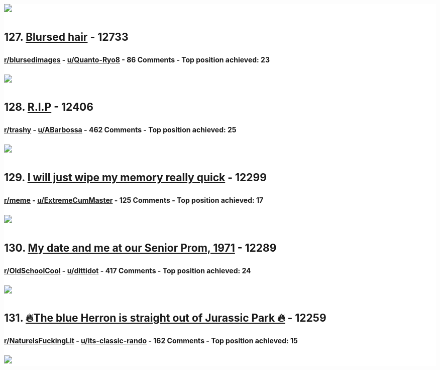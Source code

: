 <a href="https://v.redd.it/2j5ene09z0191"><img src="https://b.thumbs.redditmedia.com/B4E0jJJDcYqthwBg0wgBpYVCfcCkBexuqkiGAZOOWNA.jpg"></img></a>

## 127. [Blursed hair](http://reddit.com/r/blursedimages/comments/uv34o6/blursed_hair/) - 12733
#### [r/blursedimages](http://reddit.com/r/blursedimages) - [u/Quanto-Ryo8](http://reddit.com/u/Quanto-Ryo8) - 86 Comments - Top position achieved: 23

<a href="https://i.redd.it/2mc05v7oby091.jpg"><img src="https://b.thumbs.redditmedia.com/FUz74QaA4f17DtENH0NZyLCyQjwtRaMMUXo_-gNfyAY.jpg"></img></a>

## 128. [R.I.P](http://reddit.com/r/trashy/comments/uvbatq/rip/) - 12406
#### [r/trashy](http://reddit.com/r/trashy) - [u/ABarbossa](http://reddit.com/u/ABarbossa) - 462 Comments - Top position achieved: 25

<a href="https://i.redd.it/sw4nkd2h71191.jpg"><img src="https://b.thumbs.redditmedia.com/-aTx3Emqj6FvFcRrRL_BYUccuyq8X9j8JQ7pfIN7bzA.jpg"></img></a>

## 129. [I will just wipe my memory really quick](http://reddit.com/r/meme/comments/uv5r7v/i_will_just_wipe_my_memory_really_quick/) - 12299
#### [r/meme](http://reddit.com/r/meme) - [u/ExtremeCumMaster](http://reddit.com/u/ExtremeCumMaster) - 125 Comments - Top position achieved: 17

<a href="https://i.imgur.com/hxw8Y72.gifv"><img src="https://b.thumbs.redditmedia.com/W14eiyuUdqm8x2e_X5uLsjoGlaTjF61x3_XE4XEI2EY.jpg"></img></a>

## 130. [My date and me at our Senior Prom, 1971](http://reddit.com/r/OldSchoolCool/comments/uvcoj9/my_date_and_me_at_our_senior_prom_1971/) - 12289
#### [r/OldSchoolCool](http://reddit.com/r/OldSchoolCool) - [u/dittidot](http://reddit.com/u/dittidot) - 417 Comments - Top position achieved: 24

<a href="https://i.redd.it/qtoi1e5qk1191.jpg"><img src="https://b.thumbs.redditmedia.com/030457SuA_cscO8MQ4WESwrsMSyr1lNmu07aZaf4JXM.jpg"></img></a>

## 131. [🔥The blue Herron is straight out of Jurassic Park 🔥](http://reddit.com/r/NatureIsFuckingLit/comments/uvm57h/the_blue_herron_is_straight_out_of_jurassic_park/) - 12259
#### [r/NatureIsFuckingLit](http://reddit.com/r/NatureIsFuckingLit) - [u/its-classic-rando](http://reddit.com/u/its-classic-rando) - 162 Comments - Top position achieved: 15

<a href="https://i.redd.it/wwncua18v3191.jpg"><img src="https://b.thumbs.redditmedia.com/cDOr3KCD_iHZo_kkXNrXnxgo0LLYiVpOBAmBo_H0xdU.jpg"></img></a>
